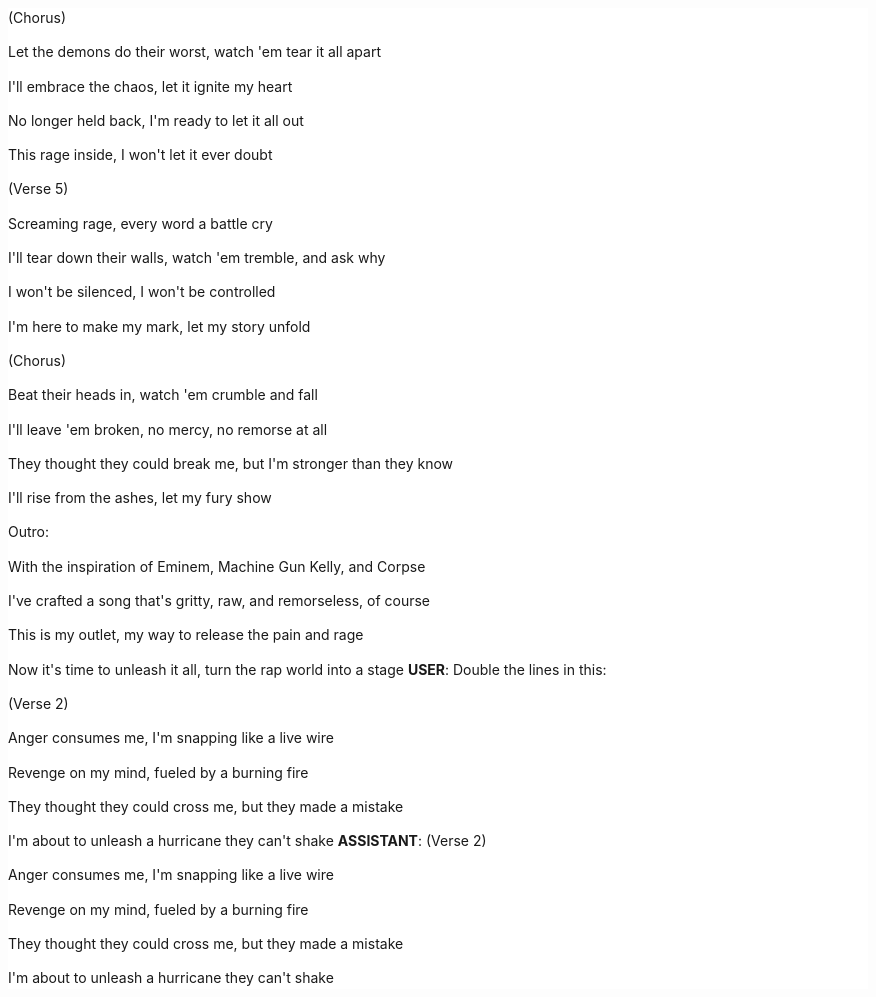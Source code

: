 (Chorus)

Let the demons do their worst, watch 'em tear it all apart

I'll embrace the chaos, let it ignite my heart

No longer held back, I'm ready to let it all out

This rage inside, I won't let it ever doubt



(Verse 5)

Screaming rage, every word a battle cry

I'll tear down their walls, watch 'em tremble, and ask why

I won't be silenced, I won't be controlled

I'm here to make my mark, let my story unfold



(Chorus)

Beat their heads in, watch 'em crumble and fall

I'll leave 'em broken, no mercy, no remorse at all

They thought they could break me, but I'm stronger than they know

I'll rise from the ashes, let my fury show



Outro:

With the inspiration of Eminem, Machine Gun Kelly, and Corpse

I've crafted a song that's gritty, raw, and remorseless, of course

This is my outlet, my way to release the pain and rage

Now it's time to unleash it all, turn the rap world into a stage
**USER**: Double the lines in this:



(Verse 2)

Anger consumes me, I'm snapping like a live wire

Revenge on my mind, fueled by a burning fire

They thought they could cross me, but they made a mistake

I'm about to unleash a hurricane they can't shake
**ASSISTANT**: (Verse 2)

Anger consumes me, I'm snapping like a live wire

Revenge on my mind, fueled by a burning fire

They thought they could cross me, but they made a mistake

I'm about to unleash a hurricane they can't shake
